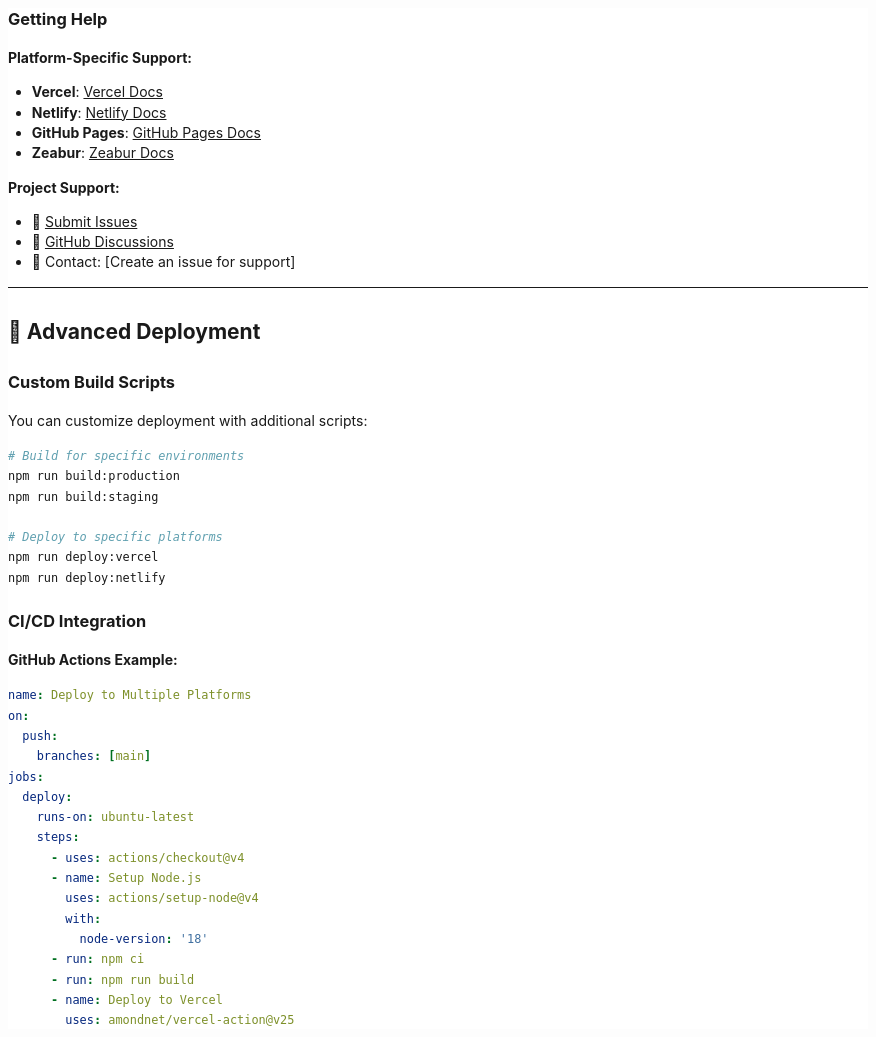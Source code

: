 ### Getting Help

**Platform-Specific Support:**
- **Vercel**: [Vercel Docs](https://vercel.com/docs)
- **Netlify**: [Netlify Docs](https://docs.netlify.com)
- **GitHub Pages**: [GitHub Pages Docs](https://docs.github.com/en/pages)
- **Zeabur**: [Zeabur Docs](https://zeabur.com/docs)

**Project Support:**
- 🐛 [Submit Issues](https://github.com/Yooi/Wiggle/issues)
- 💬 [GitHub Discussions](https://github.com/Yooi/Wiggle/discussions)
- 📧 Contact: [Create an issue for support]

---

## 🚀 Advanced Deployment

### Custom Build Scripts

You can customize deployment with additional scripts:

```bash
# Build for specific environments
npm run build:production
npm run build:staging

# Deploy to specific platforms
npm run deploy:vercel
npm run deploy:netlify
```

### CI/CD Integration

**GitHub Actions Example:**
```yaml
name: Deploy to Multiple Platforms
on:
  push:
    branches: [main]
jobs:
  deploy:
    runs-on: ubuntu-latest
    steps:
      - uses: actions/checkout@v4
      - name: Setup Node.js
        uses: actions/setup-node@v4
        with:
          node-version: '18'
      - run: npm ci
      - run: npm run build
      - name: Deploy to Vercel
        uses: amondnet/vercel-action@v25
```

